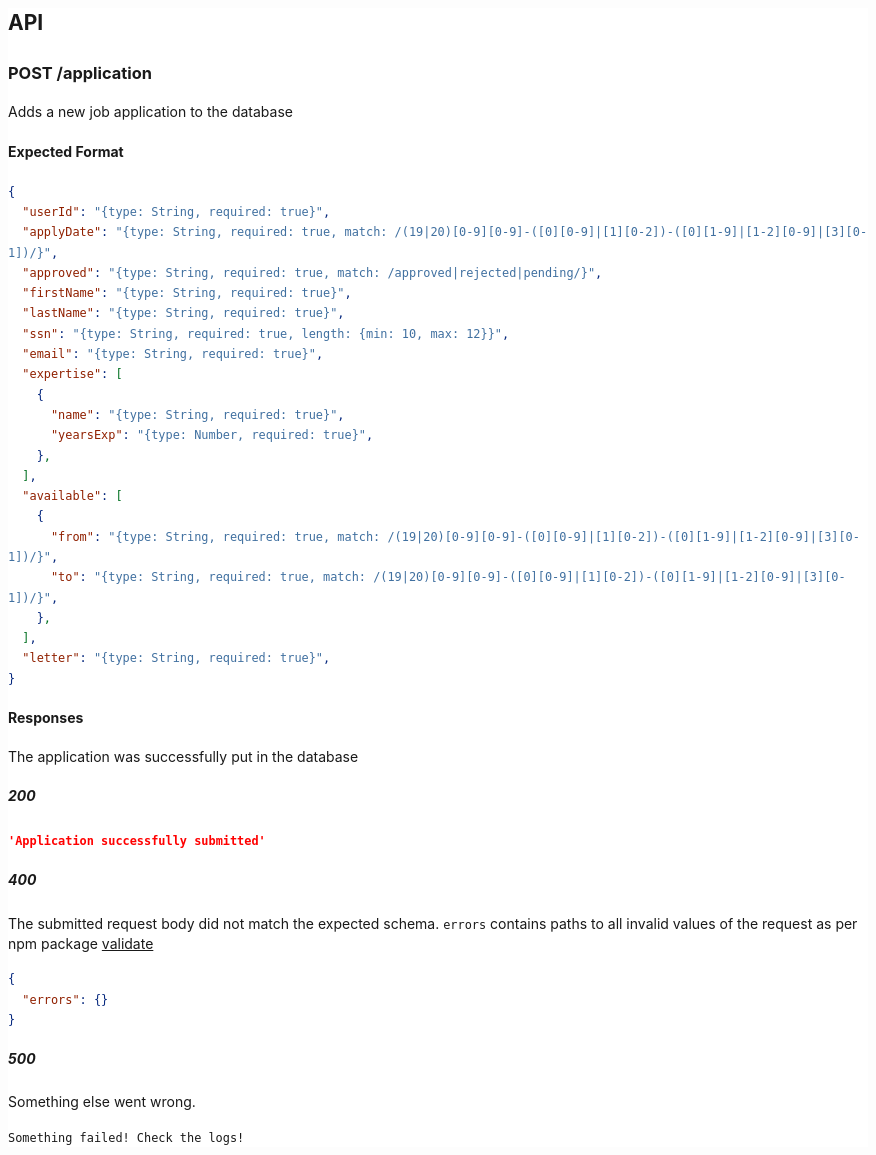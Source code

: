 ## API

### POST /application
Adds a new job application to the database
#### Expected Format
```json
{
  "userId": "{type: String, required: true}",
  "applyDate": "{type: String, required: true, match: /(19|20)[0-9][0-9]-([0][0-9]|[1][0-2])-([0][1-9]|[1-2][0-9]|[3][0-1])/}",
  "approved": "{type: String, required: true, match: /approved|rejected|pending/}",
  "firstName": "{type: String, required: true}",
  "lastName": "{type: String, required: true}",
  "ssn": "{type: String, required: true, length: {min: 10, max: 12}}",
  "email": "{type: String, required: true}",
  "expertise": [
    {
      "name": "{type: String, required: true}",
      "yearsExp": "{type: Number, required: true}",
    },
  ],
  "available": [
    {
      "from": "{type: String, required: true, match: /(19|20)[0-9][0-9]-([0][0-9]|[1][0-2])-([0][1-9]|[1-2][0-9]|[3][0-1])/}",
      "to": "{type: String, required: true, match: /(19|20)[0-9][0-9]-([0][0-9]|[1][0-2])-([0][1-9]|[1-2][0-9]|[3][0-1])/}",
    },
  ],
  "letter": "{type: String, required: true}",
}
```
#### Responses
The application was successfully put in the database
##### 200
```json
'Application successfully submitted'
```
##### 400
The submitted request body did not match the expected schema.
`errors` contains paths to all invalid values of the request as per npm package [validate](https://www.npmjs.com/package/validate)
```json
{
  "errors": {}
}
```
##### 500
Something else went wrong.
```
Something failed! Check the logs!
```
